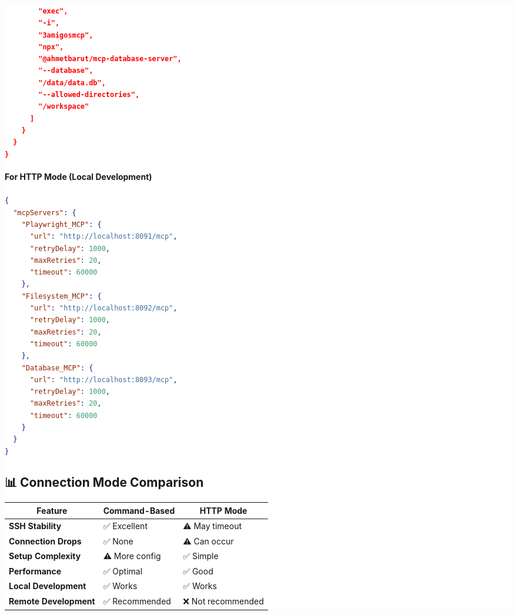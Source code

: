 ```json
        "exec",
        "-i",
        "3amigosmcp",
        "npx",
        "@ahmetbarut/mcp-database-server",
        "--database",
        "/data/data.db",
        "--allowed-directories",
        "/workspace"
      ]
    }
  }
}
```

#### For HTTP Mode (Local Development)

```json
{
  "mcpServers": {
    "Playwright_MCP": {
      "url": "http://localhost:8091/mcp",
      "retryDelay": 1000,
      "maxRetries": 20,
      "timeout": 60000
    },
    "Filesystem_MCP": {
      "url": "http://localhost:8092/mcp",
      "retryDelay": 1000,
      "maxRetries": 20,
      "timeout": 60000
    },
    "Database_MCP": {
      "url": "http://localhost:8093/mcp",
      "retryDelay": 1000,
      "maxRetries": 20,
      "timeout": 60000
    }
  }
}
```

## 📊 Connection Mode Comparison

| Feature                | Command-Based  | HTTP Mode         |
| ---------------------- | -------------- | ----------------- |
| **SSH Stability**      | ✅ Excellent    | ⚠️ May timeout    |
| **Connection Drops**   | ✅ None         | ⚠️ Can occur      |
| **Setup Complexity**   | ⚠️ More config | ✅ Simple          |
| **Performance**        | ✅ Optimal      | ✅ Good            |
| **Local Development**  | ✅ Works        | ✅ Works           |
| **Remote Development** | ✅ Recommended  | ❌ Not recommended |
